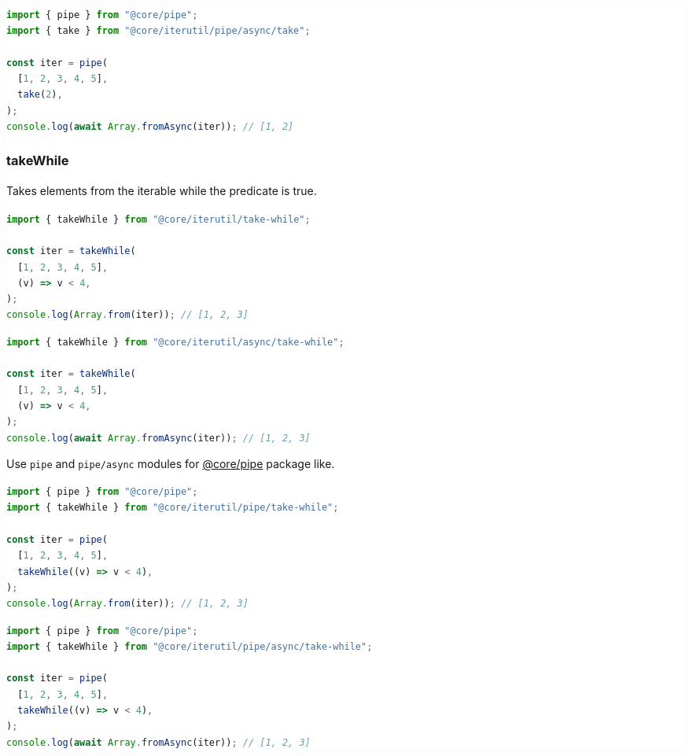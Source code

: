 ```ts
import { pipe } from "@core/pipe";
import { take } from "@core/iterutil/pipe/async/take";

const iter = pipe(
  [1, 2, 3, 4, 5],
  take(2),
);
console.log(await Array.fromAsync(iter)); // [1, 2]
```

### takeWhile

Takes elements from the iterable while the predicate is true.

```ts
import { takeWhile } from "@core/iterutil/take-while";

const iter = takeWhile(
  [1, 2, 3, 4, 5],
  (v) => v < 4,
);
console.log(Array.from(iter)); // [1, 2, 3]
```

```ts
import { takeWhile } from "@core/iterutil/async/take-while";

const iter = takeWhile(
  [1, 2, 3, 4, 5],
  (v) => v < 4,
);
console.log(await Array.fromAsync(iter)); // [1, 2, 3]
```

Use `pipe` and `pipe/async` modules for [@core/pipe] package like.

```ts
import { pipe } from "@core/pipe";
import { takeWhile } from "@core/iterutil/pipe/take-while";

const iter = pipe(
  [1, 2, 3, 4, 5],
  takeWhile((v) => v < 4),
);
console.log(Array.from(iter)); // [1, 2, 3]
```

```ts
import { pipe } from "@core/pipe";
import { takeWhile } from "@core/iterutil/pipe/async/take-while";

const iter = pipe(
  [1, 2, 3, 4, 5],
  takeWhile((v) => v < 4),
);
console.log(await Array.fromAsync(iter)); // [1, 2, 3]
```


[@core/pipe]: https://jsr.io/@core/pipe
